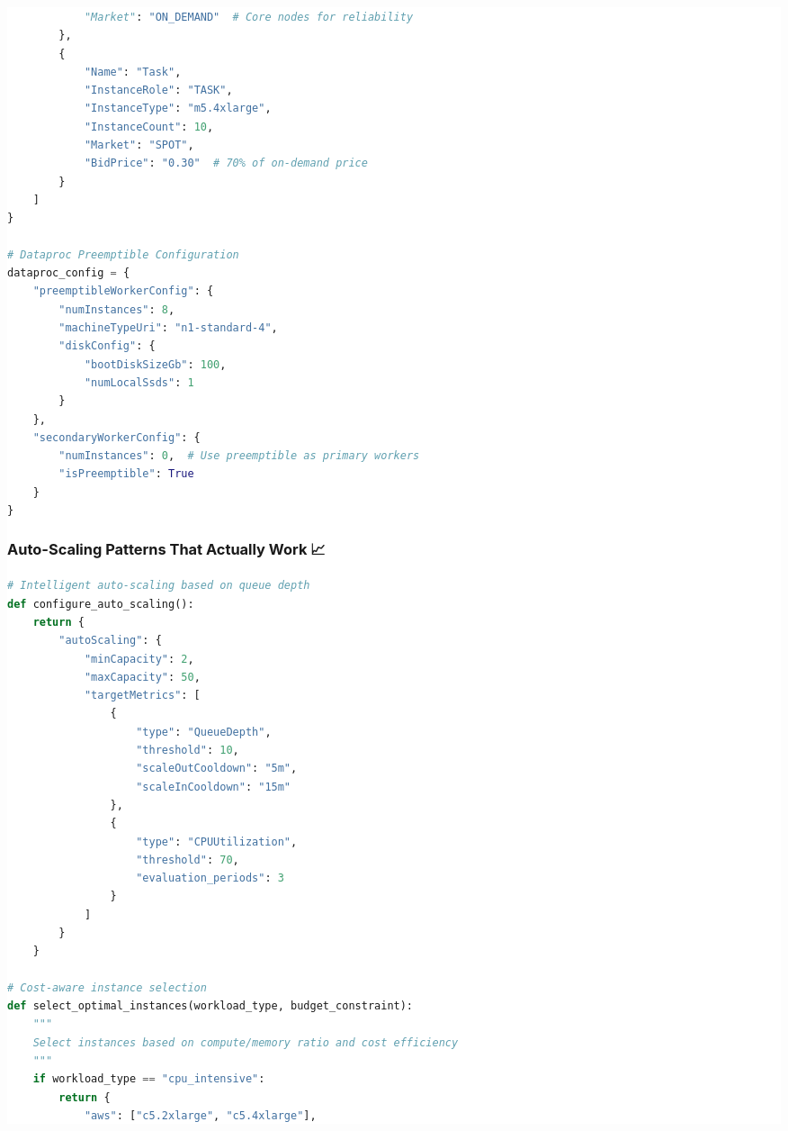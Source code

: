 ```python
            "Market": "ON_DEMAND"  # Core nodes for reliability
        },
        {
            "Name": "Task",
            "InstanceRole": "TASK",
            "InstanceType": "m5.4xlarge", 
            "InstanceCount": 10,
            "Market": "SPOT",
            "BidPrice": "0.30"  # 70% of on-demand price
        }
    ]
}

# Dataproc Preemptible Configuration
dataproc_config = {
    "preemptibleWorkerConfig": {
        "numInstances": 8,
        "machineTypeUri": "n1-standard-4",
        "diskConfig": {
            "bootDiskSizeGb": 100,
            "numLocalSsds": 1
        }
    },
    "secondaryWorkerConfig": {
        "numInstances": 0,  # Use preemptible as primary workers
        "isPreemptible": True
    }
}
```

### Auto-Scaling Patterns That Actually Work 📈

```python
# Intelligent auto-scaling based on queue depth
def configure_auto_scaling():
    return {
        "autoScaling": {
            "minCapacity": 2,
            "maxCapacity": 50,
            "targetMetrics": [
                {
                    "type": "QueueDepth",
                    "threshold": 10,
                    "scaleOutCooldown": "5m",
                    "scaleInCooldown": "15m"
                },
                {
                    "type": "CPUUtilization", 
                    "threshold": 70,
                    "evaluation_periods": 3
                }
            ]
        }
    }

# Cost-aware instance selection
def select_optimal_instances(workload_type, budget_constraint):
    """
    Select instances based on compute/memory ratio and cost efficiency
    """
    if workload_type == "cpu_intensive":
        return {
            "aws": ["c5.2xlarge", "c5.4xlarge"],
```
